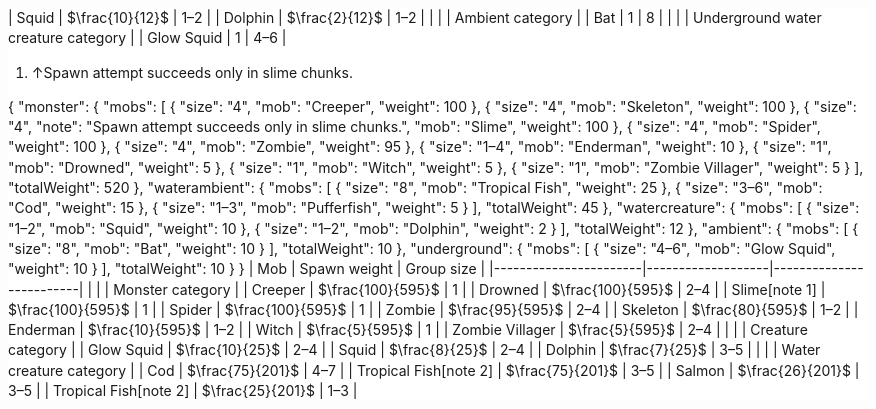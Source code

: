 | Squid           | $\frac{10}{12}$   | 1–2                                 |
| Dolphin         | $\frac{2}{12}$    | 1–2                                 |
|                 |                   | Ambient category                    |
| Bat             | 1                 | 8                                   |
|                 |                   | Underground water creature category |
| Glow Squid      | 1                 | 4–6                                 |

1. ↑Spawn attempt succeeds only in slime chunks.

{ "monster": { "mobs": [ { "size": "4", "mob": "Creeper", "weight": 100 }, { "size": "4", "mob": "Skeleton", "weight": 100 }, { "size": "4", "note": "Spawn attempt succeeds only in slime chunks.", "mob": "Slime", "weight": 100 }, { "size": "4", "mob": "Spider", "weight": 100 }, { "size": "4", "mob": "Zombie", "weight": 95 }, { "size": "1&ndash;4", "mob": "Enderman", "weight": 10 }, { "size": "1", "mob": "Drowned", "weight": 5 }, { "size": "1", "mob": "Witch", "weight": 5 }, { "size": "1", "mob": "Zombie Villager", "weight": 5 } ], "totalWeight": 520 }, "waterambient": { "mobs": [ { "size": "8", "mob": "Tropical Fish", "weight": 25 }, { "size": "3&ndash;6", "mob": "Cod", "weight": 15 }, { "size": "1&ndash;3", "mob": "Pufferfish", "weight": 5 } ], "totalWeight": 45 }, "watercreature": { "mobs": [ { "size": "1&ndash;2", "mob": "Squid", "weight": 10 }, { "size": "1&ndash;2", "mob": "Dolphin", "weight": 2 } ], "totalWeight": 12 }, "ambient": { "mobs": [ { "size": "8", "mob": "Bat", "weight": 10 } ], "totalWeight": 10 }, "underground": { "mobs": [ { "size": "4&ndash;6", "mob": "Glow Squid", "weight": 10 } ], "totalWeight": 10 } }
| Mob                   | Spawn weight      | Group size              |
|-----------------------|-------------------|-------------------------|
|                       |                   | Monster category        |
| Creeper               | $\frac{100}{595}$ | 1                       |
| Drowned               | $\frac{100}{595}$ | 2–4                     |
| Slime[note 1]         | $\frac{100}{595}$ | 1                       |
| Spider                | $\frac{100}{595}$ | 1                       |
| Zombie                | $\frac{95}{595}$  | 2–4                     |
| Skeleton              | $\frac{80}{595}$  | 1–2                     |
| Enderman              | $\frac{10}{595}$  | 1–2                     |
| Witch                 | $\frac{5}{595}$   | 1                       |
| Zombie Villager       | $\frac{5}{595}$   | 2–4                     |
|                       |                   | Creature category       |
| Glow Squid            | $\frac{10}{25}$   | 2–4                     |
| Squid                 | $\frac{8}{25}$    | 2–4                     |
| Dolphin               | $\frac{7}{25}$    | 3–5                     |
|                       |                   | Water creature category |
| Cod                   | $\frac{75}{201}$  | 4–7                     |
| Tropical Fish[note 2] | $\frac{75}{201}$  | 3–5                     |
| Salmon                | $\frac{26}{201}$  | 3–5                     |
| Tropical Fish[note 2] | $\frac{25}{201}$  | 1–3                     |

